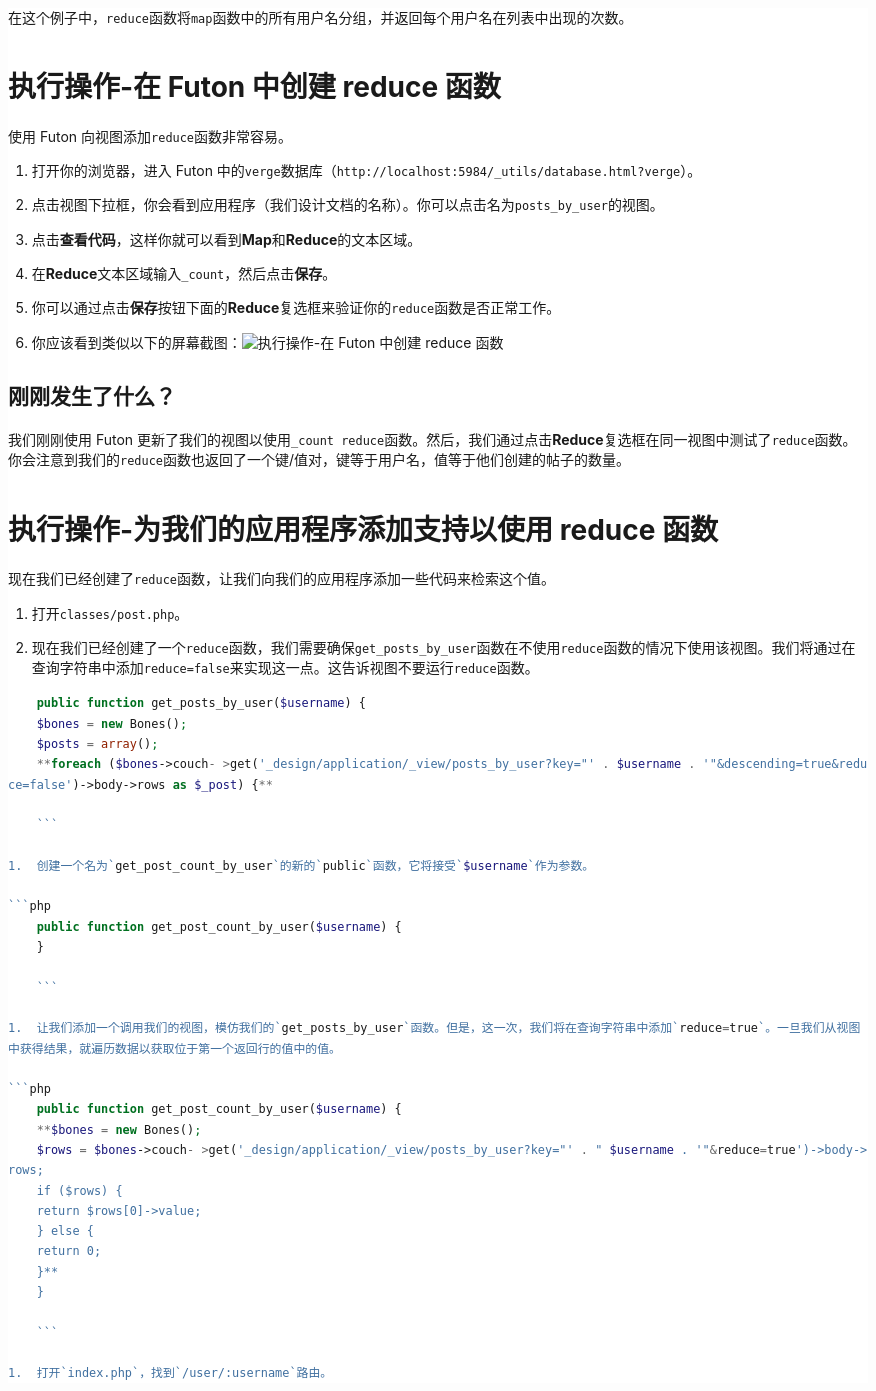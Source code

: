 在这个例子中，`reduce`函数将`map`函数中的所有用户名分组，并返回每个用户名在列表中出现的次数。

# 执行操作-在 Futon 中创建 reduce 函数

使用 Futon 向视图添加`reduce`函数非常容易。

1.  打开你的浏览器，进入 Futon 中的`verge`数据库（`http://localhost:5984/_utils/database.html?verge`）。

1.  点击视图下拉框，你会看到应用程序（我们设计文档的名称）。你可以点击名为`posts_by_user`的视图。

1.  点击**查看代码**，这样你就可以看到**Map**和**Reduce**的文本区域。

1.  在**Reduce**文本区域输入`_count`，然后点击**保存**。

1.  你可以通过点击**保存**按钮下面的**Reduce**复选框来验证你的`reduce`函数是否正常工作。

1.  你应该看到类似以下的屏幕截图：![执行操作-在 Futon 中创建 reduce 函数](img/3586_08_047.jpg)

## 刚刚发生了什么？

我们刚刚使用 Futon 更新了我们的视图以使用`_count reduce`函数。然后，我们通过点击**Reduce**复选框在同一视图中测试了`reduce`函数。你会注意到我们的`reduce`函数也返回了一个键/值对，键等于用户名，值等于他们创建的帖子的数量。

# 执行操作-为我们的应用程序添加支持以使用 reduce 函数

现在我们已经创建了`reduce`函数，让我们向我们的应用程序添加一些代码来检索这个值。

1.  打开`classes/post.php`。

1.  现在我们已经创建了一个`reduce`函数，我们需要确保`get_posts_by_user`函数在不使用`reduce`函数的情况下使用该视图。我们将通过在查询字符串中添加`reduce=false`来实现这一点。这告诉视图不要运行`reduce`函数。

```php
    public function get_posts_by_user($username) {
    $bones = new Bones();
    $posts = array();
    **foreach ($bones->couch- >get('_design/application/_view/posts_by_user?key="' . $username . '"&descending=true&reduce=false')->body->rows as $_post) {** 

    ```

1.  创建一个名为`get_post_count_by_user`的新的`public`函数，它将接受`$username`作为参数。

```php
    public function get_post_count_by_user($username) {
    }

    ```

1.  让我们添加一个调用我们的视图，模仿我们的`get_posts_by_user`函数。但是，这一次，我们将在查询字符串中添加`reduce=true`。一旦我们从视图中获得结果，就遍历数据以获取位于第一个返回行的值中的值。

```php
    public function get_post_count_by_user($username) {
    **$bones = new Bones();
    $rows = $bones->couch- >get('_design/application/_view/posts_by_user?key="' . " $username . '"&reduce=true')->body->rows;
    if ($rows) {
    return $rows[0]->value;
    } else {
    return 0;
    }** 
    }

    ```

1.  打开`index.php`，找到`/user/:username`路由。
```